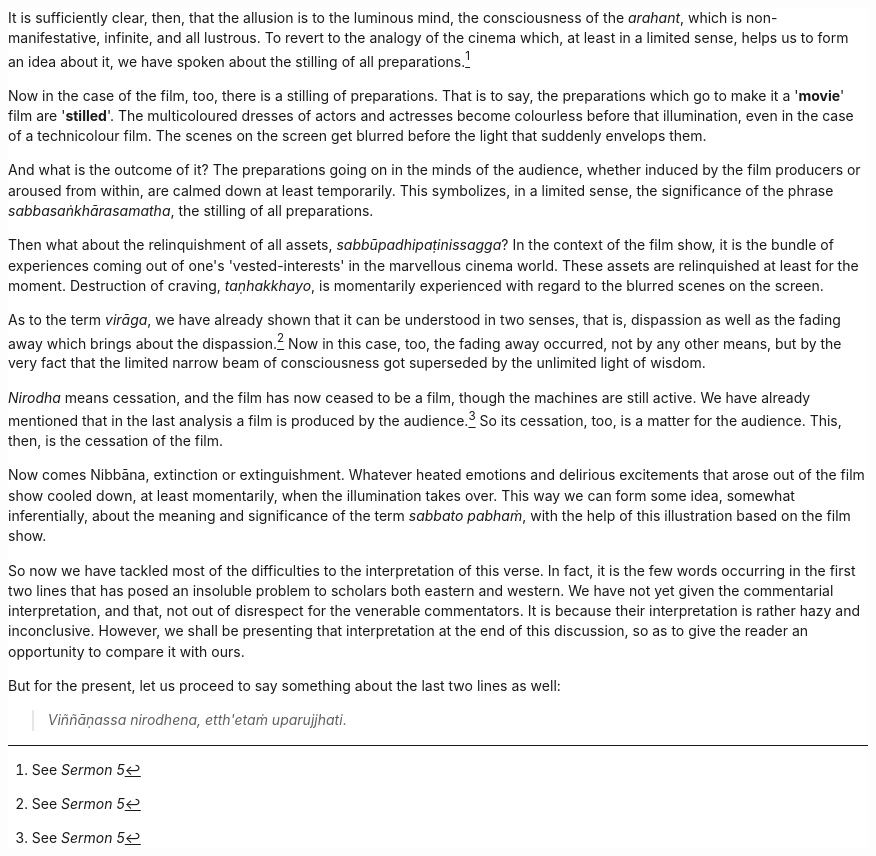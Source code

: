 It is sufficiently clear, then, that the allusion is to the luminous mind, the
consciousness of the *arahant*, which is non-manifestative, infinite, and all
lustrous. To revert to the analogy of the cinema which, at least in a limited
sense, helps us to form an idea about it, we have spoken about the stilling of
all preparations.[^fn249]

Now in the case of the film, too, there is a stilling of preparations. That is
to say, the preparations which go to make it a '**movie**' film are
'**stilled**'. The multicoloured dresses of actors and actresses become
colourless before that illumination, even in the case of a technicolour film.
The scenes on the screen get blurred before the light that suddenly envelops
them.

And what is the outcome of it? The preparations going on in the minds of the
audience, whether induced by the film producers or aroused from within, are
calmed down at least temporarily. This symbolizes, in a limited sense, the
significance of the phrase *sabbasaṅkhārasamatha*, the stilling of all
preparations.

Then what about the relinquishment of all assets, *sabbūpadhipaṭinissagga*? In
the context of the film show, it is the bundle of experiences coming out of
one's 'vested-interests' in the marvellous cinema world. These assets are
relinquished at least for the moment. Destruction of craving, *taṇhakkhayo*, is
momentarily experienced with regard to the blurred scenes on the screen.

As to the term *virāga*, we have already shown that it can be understood in two
senses, that is, dispassion as well as the fading away which brings about the
dispassion.[^fn250] Now in this case, too, the fading away occurred, not by any
other means, but by the very fact that the limited narrow beam of consciousness
got superseded by the unlimited light of wisdom.

*Nirodha* means cessation, and the film has now ceased to be a film, though the
machines are still active. We have already mentioned that in the last analysis a
film is produced by the audience.[^fn251] So its cessation, too, is a matter for
the audience. This, then, is the cessation of the film.

Now comes Nibbāna, extinction or extinguishment. Whatever heated emotions and
delirious excitements that arose out of the film show cooled down, at least
momentarily, when the illumination takes over. This way we can form some idea,
somewhat inferentially, about the meaning and significance of the term *sabbato
pabhaṁ*, with the help of this illustration based on the film show.

So now we have tackled most of the difficulties to the interpretation of this
verse. In fact, it is the few words occurring in the first two lines that has
posed an insoluble problem to scholars both eastern and western. We have not yet
given the commentarial interpretation, and that, not out of disrespect for the
venerable commentators. It is because their interpretation is rather hazy and
inconclusive. However, we shall be presenting that interpretation at the end of
this discussion, so as to give the reader an opportunity to compare it with
ours.

But for the present, let us proceed to say something about the last two lines as
well:

> *Viññāṇassa nirodhena, etth'etaṁ uparujjhati*.


[^fn222]: [MN 64 / M I 436](https://suttacentral.net/mn64/pli/ms), *Mahāmālunkyasutta*
[^fn223]: [DN 11 / D I 223](https://suttacentral.net/dn11/pli/ms), *Kevaḍḍhasutta*
[^fn224]: A V 61, *Kosalasutta*
[^fn225]: M I 127, *Kakacūpamasutta*
[^fn226]: M I 415, *Ambalatthikārāhulovādasutta*
[^fn227]: S III 105, *Ānandasutta*
[^fn228]: See *Sermon 6*
[^fn229]: M I 415, *Ambalatthikārāhulovādasutta*
[^fn230]: See *Sermon 3* and 4
[^fn231]: M III 17, *Mahāpuṇṇamasutta*
[^fn232]: M III 240, *Dhātuvibhaṅgasutta*
[^fn233]: [SN 12.15 / S II 17](https://suttacentral.net/sn12.15/pli/ms), *Kaccāyanagottasutta*, see *Sermon 4*
[^fn234]: Ud 80, *Dutiyanibbānapaṭisaṁyuttasutta*
[^fn235]: Ud-a 393
[^fn236]: Dhp 180, *Buddhavagga*
[^fn237]: Dhp-a III 197
[^fn238]: Dhp 92-93, *Arahantavagga*
[^fn239]: E.g. at M III 287, *Mahāsaḷāyatanikasutta*
[^fn240]: E.g. at S II 101, *Atthirāgasutta*
[^fn241]: Dhp-a II 173
[^fn242]: Dhp 180, *Buddhavagga*
[^fn243]: [DN 11 / D I 223](https://suttacentral.net/dn11/pli/ms), *Kevaḍḍhasutta*
[^fn244]: See *Sermon 5*
[^fn245]: See *Sermon 5*
[^fn246]: M I 293, *Mahāvedallasutta*
[^fn247]: A II 139, *Pabhāsutta*
[^fn248]: A I 10, *Accharāsaṅghātavagga*
[^fn249]: See *Sermon 5*
[^fn250]: See *Sermon 5*
[^fn251]: See *Sermon 5*
[^fn252]: Nid II 110
[^fn253]: See *Sermon 6*
[^fn254]: D I 215, *Kevaḍḍhasutta*
[^fn255]: [DN 11 / D I 223](https://suttacentral.net/dn11/pli/ms), *Kevaḍḍhasutta*
[^fn256]: Sv II 393
[^fn257]: S IV 359, *Asaṅkhatasaṁyutta*
[^fn258]: [MN 49 / M I 329](https://suttacentral.net/mn49/pli/ms), *Brahmanimantanikasutta*
[^fn259]: Ps II 413
[^fn260]: [SN 20.7 / S II 267](https://suttacentral.net/sn20.7/pli/ms), *Āṇisutta*; see *Sermon 1*
[^fn261]: [MN 49 / M I 329](https://suttacentral.net/mn49/pli/ms), *Brahmanimantanikasutta*